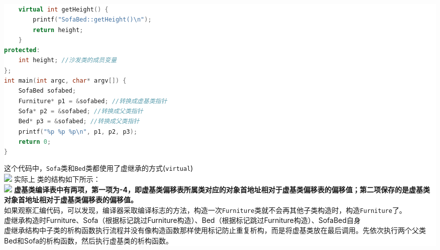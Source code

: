 ```c++
	virtual int getHeight() {
		printf("SofaBed::getHeight()\n");
		return height;
	}
protected:
	int height; //沙发类的成员变量
};
int main(int argc, char* argv[]) {
	SofaBed sofabed;
	Furniture* p1 = &sofabed; //转换成虚基类指针
	Sofa* p2 = &sofabed; //转换成父类指针
	Bed* p3 = &sofabed; //转换成父类指针
	printf("%p %p %p\n", p1, p2, p3);
	return 0;
}
```
这个代码中，`Sofa`类和`Bed`类都使用了虚继承的方式(`virtual`)<br>
![](https://raw.githubusercontent.com/wsxk/wsxk_pictures/main/2023-4-27-vscode_cmake/20230523145352.png)
实际上 类的结构如下所示：<br>
![](https://raw.githubusercontent.com/wsxk/wsxk_pictures/main/2023-4-27-vscode_cmake/20230523150552.png)
**虚基类编译表中有两项，第一项为-4，即虚基类偏移表所属类对应的对象首地址相对于虚基类偏移表的偏移值；第二项保存的是虚基类对象首地址相对于虚基类偏移表的偏移值。**<br>
如果观察汇编代码，可以发现，编译器采取编译标志的方法，构造一次`Furniture`类就不会再其他子类构造时，构造`Furniture`了。<br>
虚继承构造时Furniture、Sofa（根据标记跳过Furniture构造）、Bed（根据标记跳过Furniture构造）、SofaBed自身<br>
虚继承结构中子类的析构函数执行流程并没有像构造函数那样使用标记防止重复析构，而是将虚基类放在最后调用。先依次执行两个父类Bed和Sofa的析构函数，然后执行虚基类的析构函数。<br>
